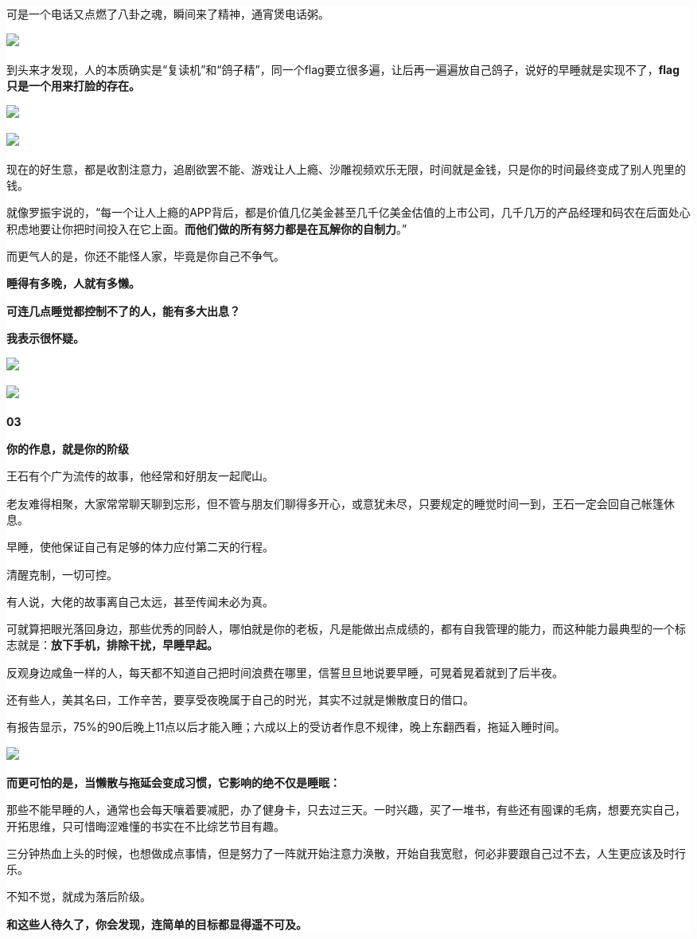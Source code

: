 可是一个电话又点燃了八卦之魂，瞬间来了精神，通宵煲电话粥。

![](https://images.weserv.nl/?url=//static.careerengine.us/api/aov2/https%253A_%257C__%257C_mmbiz.qpic.cn_%257C_mmbiz_png_%257C_ozI03cZdJ7xzIGW9iaSAibra5DHib4F5Sy14sgQlsdE1dsguZSfRl1jI3KLRxDRicbia92SaMOWZJ4iaNQ7M4CW8P9HQ_%257C_640%253Fwx_fmt%253Djpeg)

到头来才发现，人的本质确实是“复读机”和“鸽子精”，同一个flag要立很多遍，让后再一遍遍放自己鸽子，说好的早睡就是实现不了，**flag只是一个用来打脸的存在。**

![](https://images.weserv.nl/?url=//static.careerengine.us/api/aov2/https%253A_%257C__%257C_mmbiz.qpic.cn_%257C_mmbiz_png_%257C_ozI03cZdJ7xzIGW9iaSAibra5DHib4F5Sy1qvQFEHLkic66HJccxC0P9lAGEy72AlUctISKCBgKW9iaGzicwA1h1Itdw_%257C_640%253Fwx_fmt%253Djpeg)

![](https://images.weserv.nl/?url=//static.careerengine.us/api/aov2/https%253A_%257C__%257C_mmbiz.qpic.cn_%257C_mmbiz_png_%257C_ozI03cZdJ7xzIGW9iaSAibra5DHib4F5Sy1XUyrVssyRn8b91LnHoG5JloEyzmBYCntKLFnFEuJ8mzTnljvPLb8nA_%257C_640%253Fwx_fmt%253Djpeg)

现在的好生意，都是收割注意力，追剧欲罢不能、游戏让人上瘾、沙雕视频欢乐无限，时间就是金钱，只是你的时间最终变成了别人兜里的钱。

就像罗振宇说的，“每一个让人上瘾的APP背后，都是价值几亿美金甚至几千亿美金估值的上市公司，几千几万的产品经理和码农在后面处心积虑地要让你把时间投入在它上面。**而他们做的所有努力都是在瓦解你的自制力**。”

而更气人的是，你还不能怪人家，毕竟是你自己不争气。

**睡得有多晚，人就有多懒。**

**可连几点睡觉都控制不了的人，能有多大出息？**

**我表示很怀疑。**

![](https://images.weserv.nl/?url=//static.careerengine.us/api/aov2/https%253A_%257C__%257C_mmbiz.qpic.cn_%257C_mmbiz_jpg_%257C_ozI03cZdJ7xzIGW9iaSAibra5DHib4F5Sy1TdiaYPCHAsecnGoqGXSKmibOvHfDmHOjYaom2XLUmzRQ6xwVmsVOK5icw_%257C_640%253Fwx_fmt%253Djpeg)

![](https://images.weserv.nl/?url=//static.careerengine.us/api/aov2/https%253A_%257C__%257C_mmbiz.qpic.cn_%257C_mmbiz_png_%257C_5SSkUyMYWI6nPDDkGVz9LvlJQ3icXZ6icHFOGibDAQZhic7wNRttFNicnBthiaGTFNjkUYeWwvKvyDSPOdOEic8SLwVTQ_%257C_640%253Fwx_fmt%253Dpng)

**03**

**你的作息，就是你的阶级**

王石有个广为流传的故事，他经常和好朋友一起爬山。

老友难得相聚，大家常常聊天聊到忘形，但不管与朋友们聊得多开心，或意犹未尽，只要规定的睡觉时间一到，王石一定会回自己帐篷休息。

早睡，使他保证自己有足够的体力应付第二天的行程。

清醒克制，一切可控。

有人说，大佬的故事离自己太远，甚至传闻未必为真。

可就算把眼光落回身边，那些优秀的同龄人，哪怕就是你的老板，凡是能做出点成绩的，都有自我管理的能力，而这种能力最典型的一个标志就是：**放下手机，排除干扰，早睡早起。**

反观身边咸鱼一样的人，每天都不知道自己把时间浪费在哪里，信誓旦旦地说要早睡，可晃着晃着就到了后半夜。

还有些人，美其名曰，工作辛苦，要享受夜晚属于自己的时光，其实不过就是懒散度日的借口。

有报告显示，75%的90后晚上11点以后才能入睡；六成以上的受访者作息不规律，晚上东翻西看，拖延入睡时间。

![](https://images.weserv.nl/?url=//static.careerengine.us/api/aov2/https%253A_%257C__%257C_mmbiz.qpic.cn_%257C_mmbiz_gif_%257C_ozI03cZdJ7xzIGW9iaSAibra5DHib4F5Sy1mqUhm55Tp1CVlVfTH8clnl1Pia1mnNN6YY1Jibw6CQjVmPfgv3v7pnUg_%257C_640%253Fwx_fmt%253Dgif)

**而更可怕的是，当懒散与拖延会变成习惯，它影响的绝不仅是睡眠：**

那些不能早睡的人，通常也会每天嚷着要减肥，办了健身卡，只去过三天。一时兴趣，买了一堆书，有些还有囤课的毛病，想要充实自己，开拓思维，只可惜晦涩难懂的书实在不比综艺节目有趣。

三分钟热血上头的时候，也想做成点事情，但是努力了一阵就开始注意力涣散，开始自我宽慰，何必非要跟自己过不去，人生更应该及时行乐。

不知不觉，就成为落后阶级。

**和这些人待久了，你会发现，连简单的目标都显得遥不可及。**
